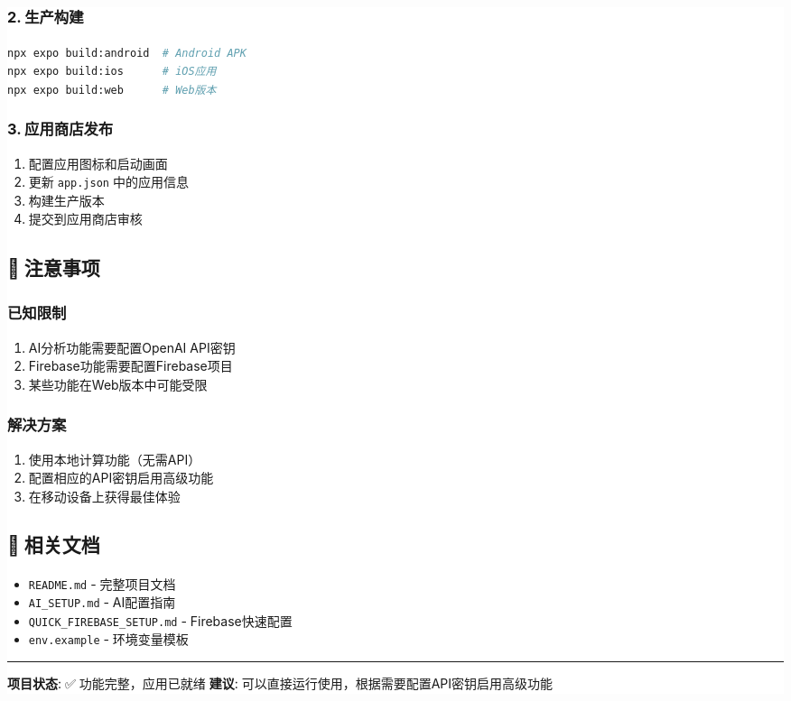 ### 2. 生产构建
```bash
npx expo build:android  # Android APK
npx expo build:ios      # iOS应用
npx expo build:web      # Web版本
```

### 3. 应用商店发布
1. 配置应用图标和启动画面
2. 更新 `app.json` 中的应用信息
3. 构建生产版本
4. 提交到应用商店审核

## 📝 注意事项

### 已知限制
1. AI分析功能需要配置OpenAI API密钥
2. Firebase功能需要配置Firebase项目
3. 某些功能在Web版本中可能受限

### 解决方案
1. 使用本地计算功能（无需API）
2. 配置相应的API密钥启用高级功能
3. 在移动设备上获得最佳体验

## 🔗 相关文档
- `README.md` - 完整项目文档
- `AI_SETUP.md` - AI配置指南
- `QUICK_FIREBASE_SETUP.md` - Firebase快速配置
- `env.example` - 环境变量模板

---
**项目状态**: ✅ 功能完整，应用已就绪
**建议**: 可以直接运行使用，根据需要配置API密钥启用高级功能

